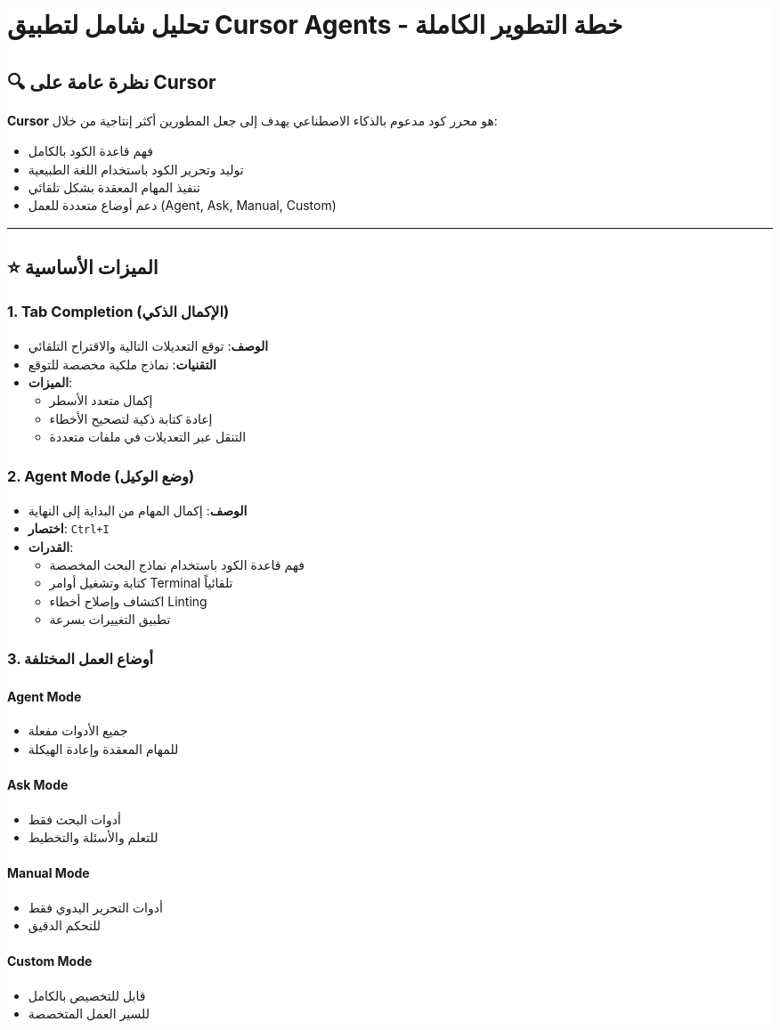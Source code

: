 # تحليل شامل لتطبيق Cursor Agents - خطة التطوير الكاملة

## 🔍 نظرة عامة على Cursor

**Cursor** هو محرر كود مدعوم بالذكاء الاصطناعي يهدف إلى جعل المطورين أكثر إنتاجية من خلال:
- فهم قاعدة الكود بالكامل
- توليد وتحرير الكود باستخدام اللغة الطبيعية
- تنفيذ المهام المعقدة بشكل تلقائي
- دعم أوضاع متعددة للعمل (Agent, Ask, Manual, Custom)

---

## ⭐ الميزات الأساسية

### 1. **Tab Completion (الإكمال الذكي)**
- **الوصف**: توقع التعديلات التالية والاقتراح التلقائي
- **التقنيات**: نماذج ملكية مخصصة للتوقع
- **الميزات**:
  - إكمال متعدد الأسطر
  - إعادة كتابة ذكية لتصحيح الأخطاء
  - التنقل عبر التعديلات في ملفات متعددة

### 2. **Agent Mode (وضع الوكيل)**
- **الوصف**: إكمال المهام من البداية إلى النهاية
- **اختصار**: `Ctrl+I`
- **القدرات**:
  - فهم قاعدة الكود باستخدام نماذج البحث المخصصة
  - كتابة وتشغيل أوامر Terminal تلقائياً
  - اكتشاف وإصلاح أخطاء Linting
  - تطبيق التغييرات بسرعة

### 3. **أوضاع العمل المختلفة**
#### **Agent Mode**
- جميع الأدوات مفعلة
- للمهام المعقدة وإعادة الهيكلة

#### **Ask Mode**
- أدوات البحث فقط
- للتعلم والأسئلة والتخطيط

#### **Manual Mode**
- أدوات التحرير اليدوي فقط
- للتحكم الدقيق

#### **Custom Mode**
- قابل للتخصيص بالكامل
- للسير العمل المتخصصة
